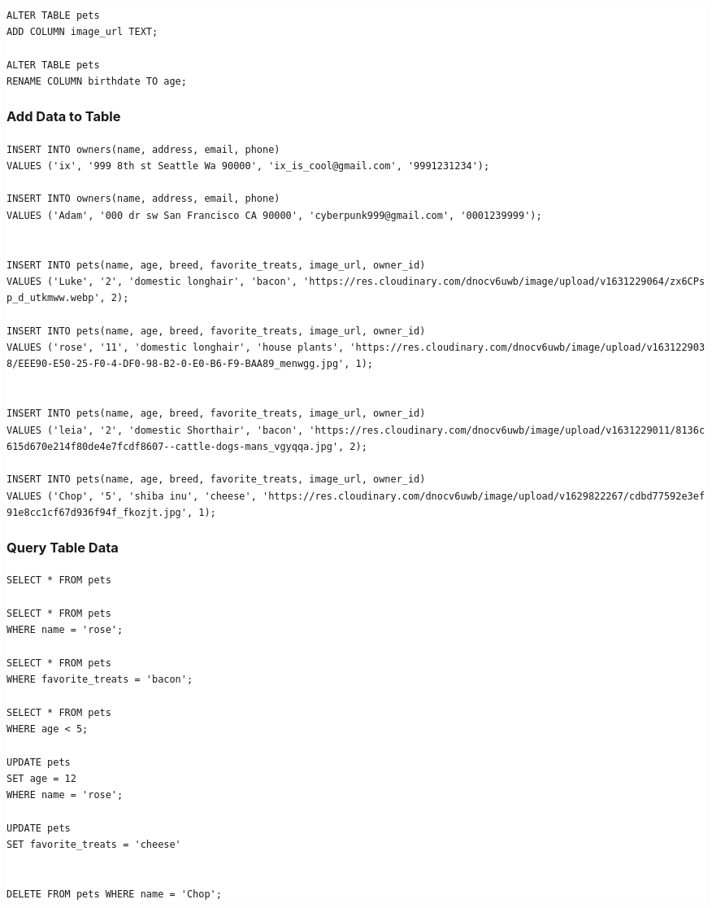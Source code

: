 ```
ALTER TABLE pets
ADD COLUMN image_url TEXT;

ALTER TABLE pets
RENAME COLUMN birthdate TO age;

```

### Add Data to Table

```
INSERT INTO owners(name, address, email, phone)
VALUES ('ix', '999 8th st Seattle Wa 90000', 'ix_is_cool@gmail.com', '9991231234');

INSERT INTO owners(name, address, email, phone)
VALUES ('Adam', '000 dr sw San Francisco CA 90000', 'cyberpunk999@gmail.com', '0001239999');


INSERT INTO pets(name, age, breed, favorite_treats, image_url, owner_id)
VALUES ('Luke', '2', 'domestic longhair', 'bacon', 'https://res.cloudinary.com/dnocv6uwb/image/upload/v1631229064/zx6CPsp_d_utkmww.webp', 2);

INSERT INTO pets(name, age, breed, favorite_treats, image_url, owner_id)
VALUES ('rose', '11', 'domestic longhair', 'house plants', 'https://res.cloudinary.com/dnocv6uwb/image/upload/v1631229038/EEE90-E50-25-F0-4-DF0-98-B2-0-E0-B6-F9-BAA89_menwgg.jpg', 1);


INSERT INTO pets(name, age, breed, favorite_treats, image_url, owner_id)
VALUES ('leia', '2', 'domestic Shorthair', 'bacon', 'https://res.cloudinary.com/dnocv6uwb/image/upload/v1631229011/8136c615d670e214f80de4e7fcdf8607--cattle-dogs-mans_vgyqqa.jpg', 2);

INSERT INTO pets(name, age, breed, favorite_treats, image_url, owner_id)
VALUES ('Chop', '5', 'shiba inu', 'cheese', 'https://res.cloudinary.com/dnocv6uwb/image/upload/v1629822267/cdbd77592e3ef91e8cc1cf67d936f94f_fkozjt.jpg', 1);

```

### Query Table Data

```
SELECT * FROM pets

SELECT * FROM pets
WHERE name = 'rose';

SELECT * FROM pets
WHERE favorite_treats = 'bacon';

SELECT * FROM pets
WHERE age < 5;

UPDATE pets
SET age = 12
WHERE name = 'rose';

UPDATE pets
SET favorite_treats = 'cheese'


DELETE FROM pets WHERE name = 'Chop';

```
